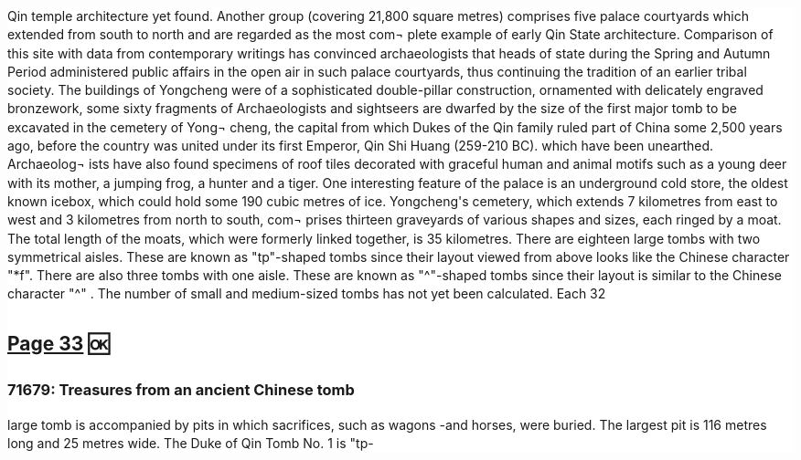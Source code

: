 Qin temple architecture yet found.
Another group (covering 21,800
square metres) comprises five palace
courtyards which extended from south to
north and are regarded as the most com¬
plete example of early Qin State
architecture. Comparison of this site with
data from contemporary writings has
convinced archaeologists that heads of
state during the Spring and Autumn
Period administered public affairs in the
open air in such palace courtyards, thus
continuing the tradition of an earlier
tribal society.
The buildings of Yongcheng were of a
sophisticated double-pillar construction,
ornamented with delicately engraved
bronzework, some sixty fragments of
Archaeologists and sightseers are
dwarfed by the size of the first major tomb
to be excavated in the cemetery of Yong¬
cheng, the capital from which Dukes of the
Qin family ruled part of China some 2,500
years ago, before the country was united
under its first Emperor, Qin Shi Huang
(259-210 BC).
which have been unearthed. Archaeolog¬
ists have also found specimens of roof
tiles decorated with graceful human and
animal motifs such as a young deer with
its mother, a jumping frog, a hunter and a
tiger. One interesting feature of the
palace is an underground cold store, the
oldest known icebox, which could hold
some 190 cubic metres of ice.
Yongcheng's cemetery, which extends
7 kilometres from east to west and 3
kilometres from north to south, com¬
prises thirteen graveyards of various
shapes and sizes, each ringed by a moat.
The total length of the moats, which were
formerly linked together, is 35
kilometres.
There are eighteen large tombs with
two symmetrical aisles. These are known
as "tp"-shaped tombs since their layout
viewed from above looks like the Chinese
character "*f". There are also three
tombs with one aisle. These are known as
"^"-shaped tombs since their layout is
similar to the Chinese character "^" . The
number of small and medium-sized
tombs has not yet been calculated. Each
32
## [Page 33](https://demo.humlab.umu.se/courier/071682engo.pdf#page=33) 🆗
### 71679: Treasures from an ancient Chinese tomb
large tomb is accompanied by pits in
which sacrifices, such as wagons -and
horses, were buried. The largest pit is 116
metres long and 25 metres wide.
The Duke of Qin Tomb No. 1 is "tp-
